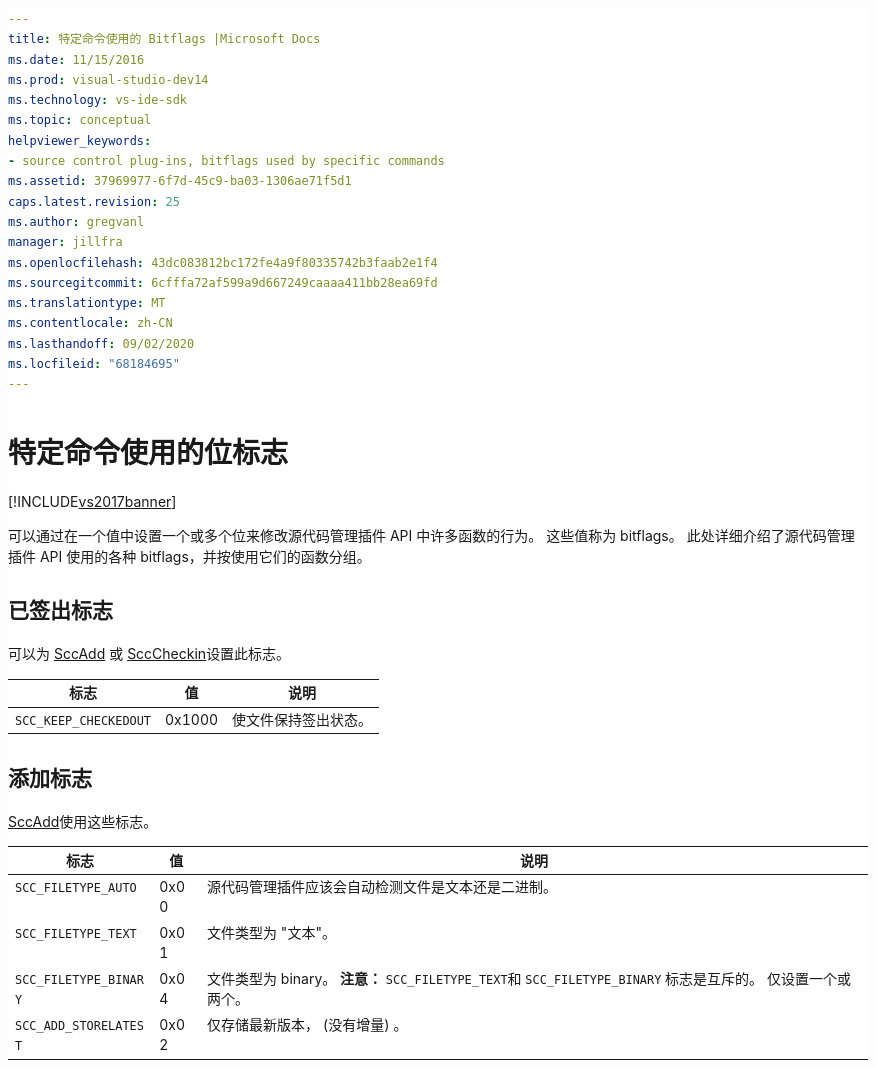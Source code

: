 ```yaml
---
title: 特定命令使用的 Bitflags |Microsoft Docs
ms.date: 11/15/2016
ms.prod: visual-studio-dev14
ms.technology: vs-ide-sdk
ms.topic: conceptual
helpviewer_keywords:
- source control plug-ins, bitflags used by specific commands
ms.assetid: 37969977-6f7d-45c9-ba03-1306ae71f5d1
caps.latest.revision: 25
ms.author: gregvanl
manager: jillfra
ms.openlocfilehash: 43dc083812bc172fe4a9f80335742b3faab2e1f4
ms.sourcegitcommit: 6cfffa72af599a9d667249caaaa411bb28ea69fd
ms.translationtype: MT
ms.contentlocale: zh-CN
ms.lasthandoff: 09/02/2020
ms.locfileid: "68184695"
---
```

# <a name="bitflags-used-by-specific-commands"></a>特定命令使用的位标志
[!INCLUDE[vs2017banner](../includes/vs2017banner.md)]

可以通过在一个值中设置一个或多个位来修改源代码管理插件 API 中许多函数的行为。 这些值称为 bitflags。 此处详细介绍了源代码管理插件 API 使用的各种 bitflags，并按使用它们的函数分组。  
  
## <a name="checked-out-flag"></a>已签出标志  
 可以为 [SccAdd](../extensibility/sccadd-function.md) 或 [SccCheckin](../extensibility/scccheckin-function.md)设置此标志。  
  
|标志|值|说明|  
|----------|-----------|-----------------|  
|`SCC_KEEP_CHECKEDOUT`|0x1000|使文件保持签出状态。|  
  
## <a name="add-flags"></a>添加标志  
 [SccAdd](../extensibility/sccadd-function.md)使用这些标志。  
  
|标志|值|说明|  
|----------|-----------|-----------------|  
|`SCC_FILETYPE_AUTO`|0x00|源代码管理插件应该会自动检测文件是文本还是二进制。|  
|`SCC_FILETYPE_TEXT`|0x01|文件类型为 "文本"。|  
|`SCC_FILETYPE_BINARY`|0x04|文件类型为 binary。 **注意：** `SCC_FILETYPE_TEXT`和 `SCC_FILETYPE_BINARY` 标志是互斥的。   仅设置一个或两个。|  
|`SCC_ADD_STORELATEST`|0x02|仅存储最新版本， (没有增量) 。|  
  